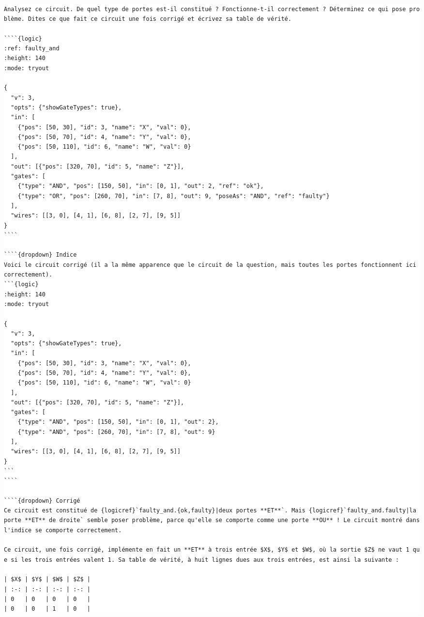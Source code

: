 `````{admonition} Exercice 5 : circuit défectueux
Analysez ce circuit. De quel type de portes est-il constitué ? Fonctionne-t-il correctement ? Déterminez ce qui pose problème. Dites ce que fait ce circuit une fois corrigé et écrivez sa table de vérité.

````{logic}
:ref: faulty_and
:height: 140
:mode: tryout

{
  "v": 3,
  "opts": {"showGateTypes": true},
  "in": [
    {"pos": [50, 30], "id": 3, "name": "X", "val": 0},
    {"pos": [50, 70], "id": 4, "name": "Y", "val": 0},
    {"pos": [50, 110], "id": 6, "name": "W", "val": 0}
  ],
  "out": [{"pos": [320, 70], "id": 5, "name": "Z"}],
  "gates": [
    {"type": "AND", "pos": [150, 50], "in": [0, 1], "out": 2, "ref": "ok"},
    {"type": "OR", "pos": [260, 70], "in": [7, 8], "out": 9, "poseAs": "AND", "ref": "faulty"}
  ],
  "wires": [[3, 0], [4, 1], [6, 8], [2, 7], [9, 5]]
}
````

````{dropdown} Indice
Voici le circuit corrigé (il a la même apparence que le circuit de la question, mais toutes les portes fonctionnent ici correctement).
```{logic}
:height: 140
:mode: tryout

{
  "v": 3,
  "opts": {"showGateTypes": true},
  "in": [
    {"pos": [50, 30], "id": 3, "name": "X", "val": 0},
    {"pos": [50, 70], "id": 4, "name": "Y", "val": 0},
    {"pos": [50, 110], "id": 6, "name": "W", "val": 0}
  ],
  "out": [{"pos": [320, 70], "id": 5, "name": "Z"}],
  "gates": [
    {"type": "AND", "pos": [150, 50], "in": [0, 1], "out": 2},
    {"type": "AND", "pos": [260, 70], "in": [7, 8], "out": 9}
  ],
  "wires": [[3, 0], [4, 1], [6, 8], [2, 7], [9, 5]]
}
```
````

````{dropdown} Corrigé
Ce circuit est constitué de {logicref}`faulty_and.{ok,faulty}|deux portes **ET**`. Mais {logicref}`faulty_and.faulty|la porte **ET** de droite` semble poser problème, parce qu'elle se comporte comme une porte **OU** ! Le circuit montré dans l'indice se comporte correctement.

Ce circuit, une fois corrigé, implémente en fait un **ET** à trois entrée $X$, $Y$ et $W$, où la sortie $Z$ ne vaut 1 que si les trois entrées valent 1. Sa table de vérité, à huit lignes dues aux trois entrées, est ainsi la suivante :

| $X$ | $Y$ | $W$ | $Z$ |
| :-: | :-: | :-: | :-: |
| 0   | 0   | 0   | 0   |
| 0   | 0   | 1   | 0   |
`````